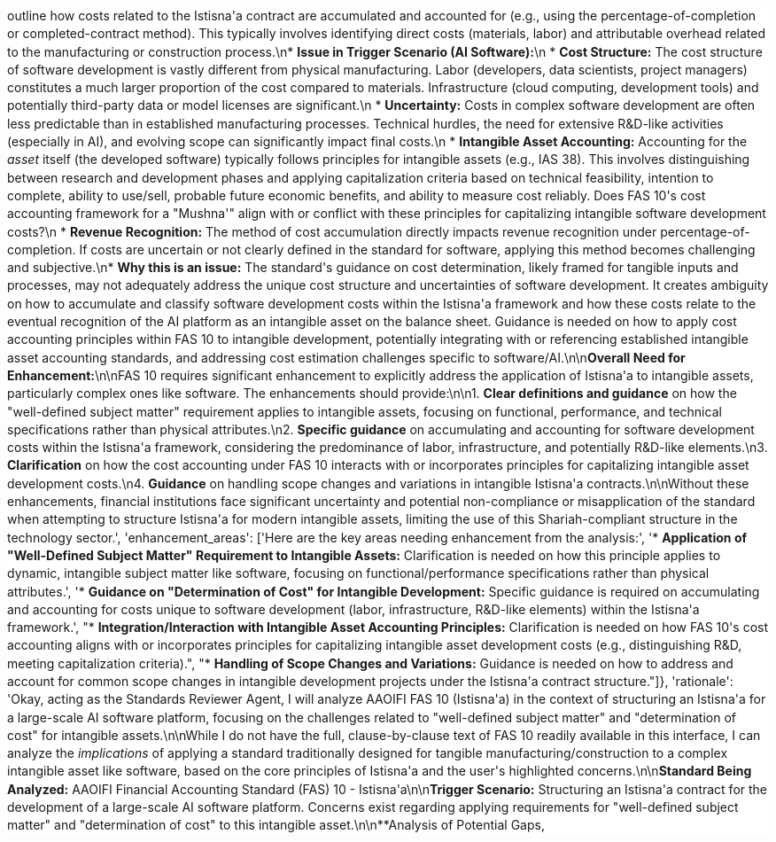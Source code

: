 outline how costs related to the Istisna\'a contract are accumulated and accounted for (e.g., using the percentage-of-completion or completed-contract method). This typically involves identifying direct costs (materials, labor) and attributable overhead related to the manufacturing or construction process.\n*   **Issue in Trigger Scenario (AI Software):**\n    *   **Cost Structure:** The cost structure of software development is vastly different from physical manufacturing. Labor (developers, data scientists, project managers) constitutes a much larger proportion of the cost compared to materials. Infrastructure (cloud computing, development tools) and potentially third-party data or model licenses are significant.\n    *   **Uncertainty:** Costs in complex software development are often less predictable than in established manufacturing processes. Technical hurdles, the need for extensive R&D-like activities (especially in AI), and evolving scope can significantly impact final costs.\n    *   **Intangible Asset Accounting:** Accounting for the *asset* itself (the developed software) typically follows principles for intangible assets (e.g., IAS 38). This involves distinguishing between research and development phases and applying capitalization criteria based on technical feasibility, intention to complete, ability to use/sell, probable future economic benefits, and ability to measure cost reliably. Does FAS 10\'s cost accounting framework for a "Mushna\'" align with or conflict with these principles for capitalizing intangible software development costs?\n    *   **Revenue Recognition:** The method of cost accumulation directly impacts revenue recognition under percentage-of-completion. If costs are uncertain or not clearly defined in the standard for software, applying this method becomes challenging and subjective.\n*   **Why this is an issue:** The standard\'s guidance on cost determination, likely framed for tangible inputs and processes, may not adequately address the unique cost structure and uncertainties of software development. It creates ambiguity on how to accumulate and classify software development costs within the Istisna\'a framework and how these costs relate to the eventual recognition of the AI platform as an intangible asset on the balance sheet. Guidance is needed on how to apply cost accounting principles within FAS 10 to intangible development, potentially integrating with or referencing established intangible asset accounting standards, and addressing cost estimation challenges specific to software/AI.\n\n**Overall Need for Enhancement:**\n\nFAS 10 requires significant enhancement to explicitly address the application of Istisna\'a to intangible assets, particularly complex ones like software. The enhancements should provide:\n\n1.  **Clear definitions and guidance** on how the "well-defined subject matter" requirement applies to intangible assets, focusing on functional, performance, and technical specifications rather than physical attributes.\n2.  **Specific guidance** on accumulating and accounting for software development costs within the Istisna\'a framework, considering the predominance of labor, infrastructure, and potentially R&D-like elements.\n3.  **Clarification** on how the cost accounting under FAS 10 interacts with or incorporates principles for capitalizing intangible asset development costs.\n4.  **Guidance** on handling scope changes and variations in intangible Istisna\'a contracts.\n\nWithout these enhancements, financial institutions face significant uncertainty and potential non-compliance or misapplication of the standard when attempting to structure Istisna\'a for modern intangible assets, limiting the use of this Shariah-compliant structure in the technology sector.', 'enhancement_areas': ['Here are the key areas needing enhancement from the analysis:', '*   **Application of "Well-Defined Subject Matter" Requirement to Intangible Assets:** Clarification is needed on how this principle applies to dynamic, intangible subject matter like software, focusing on functional/performance specifications rather than physical attributes.', '*   **Guidance on "Determination of Cost" for Intangible Development:** Specific guidance is required on accumulating and accounting for costs unique to software development (labor, infrastructure, R&D-like elements) within the Istisna\'a framework.', "*   **Integration/Interaction with Intangible Asset Accounting Principles:** Clarification is needed on how FAS 10's cost accounting aligns with or incorporates principles for capitalizing intangible asset development costs (e.g., distinguishing R&D, meeting capitalization criteria).", "*   **Handling of Scope Changes and Variations:** Guidance is needed on how to address and account for common scope changes in intangible development projects under the Istisna'a contract structure."]}, 'rationale': 'Okay, acting as the Standards Reviewer Agent, I will analyze AAOIFI FAS 10 (Istisna\'a) in the context of structuring an Istisna\'a for a large-scale AI software platform, focusing on the challenges related to "well-defined subject matter" and "determination of cost" for intangible assets.\n\nWhile I do not have the full, clause-by-clause text of FAS 10 readily available in this interface, I can analyze the *implications* of applying a standard traditionally designed for tangible manufacturing/construction to a complex intangible asset like software, based on the core principles of Istisna\'a and the user\'s highlighted concerns.\n\n**Standard Being Analyzed:** AAOIFI Financial Accounting Standard (FAS) 10 - Istisna\'a\n\n**Trigger Scenario:** Structuring an Istisna\'a contract for the development of a large-scale AI software platform. Concerns exist regarding applying requirements for "well-defined subject matter" and "determination of cost" to this intangible asset.\n\n**Analysis of Potential Gaps,